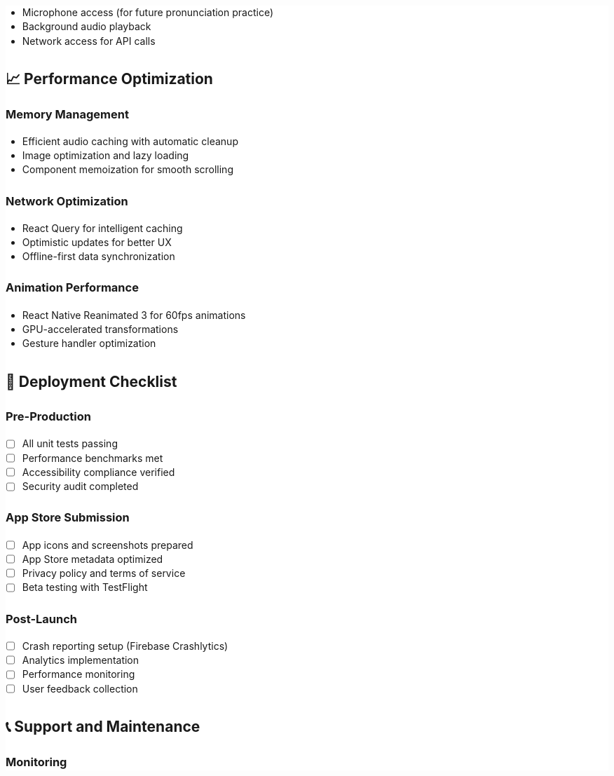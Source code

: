 - Microphone access (for future pronunciation practice)
- Background audio playback
- Network access for API calls

## 📈 Performance Optimization

### Memory Management

- Efficient audio caching with automatic cleanup
- Image optimization and lazy loading
- Component memoization for smooth scrolling

### Network Optimization

- React Query for intelligent caching
- Optimistic updates for better UX
- Offline-first data synchronization

### Animation Performance

- React Native Reanimated 3 for 60fps animations
- GPU-accelerated transformations
- Gesture handler optimization

## 🚢 Deployment Checklist

### Pre-Production

- [ ] All unit tests passing
- [ ] Performance benchmarks met
- [ ] Accessibility compliance verified
- [ ] Security audit completed

### App Store Submission

- [ ] App icons and screenshots prepared
- [ ] App Store metadata optimized
- [ ] Privacy policy and terms of service
- [ ] Beta testing with TestFlight

### Post-Launch

- [ ] Crash reporting setup (Firebase Crashlytics)
- [ ] Analytics implementation
- [ ] Performance monitoring
- [ ] User feedback collection

## 📞 Support and Maintenance

### Monitoring
